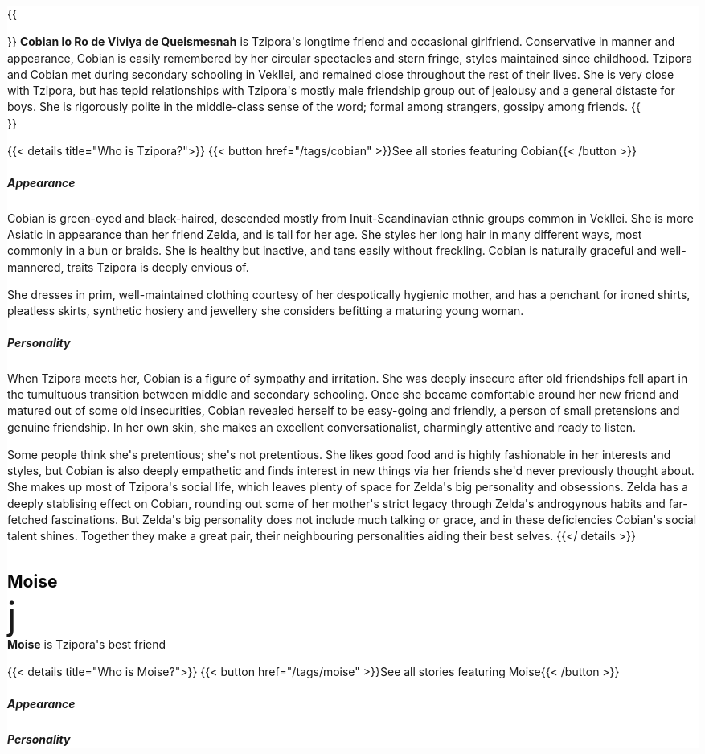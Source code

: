 {{<section>}}
**Cobian lo Ro de Viviya de Queismesnah** is Tzipora's longtime friend and occasional girlfriend. Conservative in manner and appearance, Cobian is easily remembered by her circular spectacles and stern fringe, styles maintained since childhood. Tzipora and Cobian met during secondary schooling in Vekllei, and remained close throughout the rest of their lives. She is very close with Tzipora, but has tepid relationships with Tzipora's mostly male friendship group out of jealousy and a general distaste for boys. She is rigorously polite in the middle-class sense of the word; formal among strangers, gossipy among friends.
{{</section>}}

{{< details title="Who is Tzipora?">}}
{{< button href="/tags/cobian" >}}See all stories featuring Cobian{{< /button >}}
##### Appearance

Cobian is green-eyed and black-haired, descended mostly from Inuit-Scandinavian ethnic groups common in Vekllei. She is more Asiatic in appearance than her friend Zelda, and is tall for her age. She styles her long hair in many different ways, most commonly in a bun or braids. She is healthy but inactive, and tans easily without freckling. Cobian is naturally graceful and well-mannered, traits Tzipora is deeply envious of.

She dresses in prim, well-maintained clothing courtesy of her despotically hygienic mother, and has a penchant for ironed shirts, pleatless skirts, synthetic hosiery and jewellery she considers befitting a maturing young woman.

##### Personality

When Tzipora meets her, Cobian is a figure of sympathy and irritation. She was deeply insecure after old friendships fell apart in the tumultuous transition between middle and secondary schooling. Once she became comfortable around her new friend and matured out of some old insecurities, Cobian revealed herself to be easy-going and friendly, a person of small pretensions and genuine friendship. In her own skin, she makes an excellent conversationalist, charmingly attentive and ready to listen.

Some people think she's pretentious; she's not pretentious. She likes good food and is highly fashionable in her interests and styles, but Cobian is also deeply empathetic and finds interest in new things via her friends she'd never previously thought about. She makes up most of Tzipora's social life, which leaves plenty of space for Zelda's big personality and obsessions. Zelda has a deeply stablising effect on Cobian, rounding out some of her mother's strict legacy through Zelda's androgynous habits and far-fetched fascinations. But Zelda's big personality does not include much talking or grace, and in these deficiencies Cobian's social talent shines. Together they make a great pair, their neighbouring personalities aiding their best selves.
{{</ details >}}

<div class="headerbox">
  <h1 class="title" style="line-height: 3; font-size: 1.5rem; font-weight: 700; margin-top: auto!important; margin-bottom: auto; filter: brightness(35%);">Moise</h1>
  <div class="emoji" style="line-height: 50%;font-size: 35pt;" id="whirlybat">j</div>
</div>

**Moise** is Tzipora's best friend

{{< details title="Who is Moise?">}}
{{< button href="/tags/moise" >}}See all stories featuring Moise{{< /button >}}
##### Appearance

##### Personality

